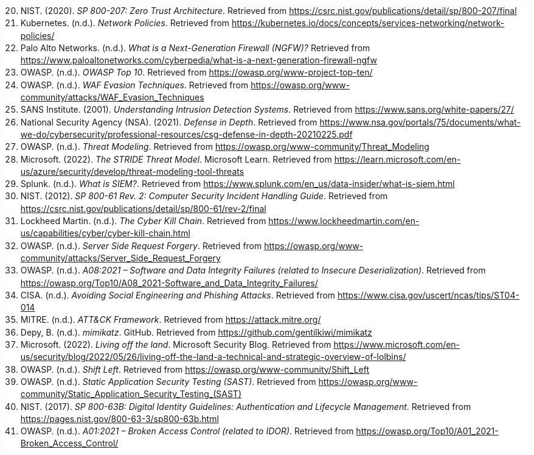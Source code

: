 20. NIST. (2020). *SP 800-207: Zero Trust Architecture*. Retrieved from https://csrc.nist.gov/publications/detail/sp/800-207/final
<a id="ref-21"></a>
21. Kubernetes. (n.d.). *Network Policies*. Retrieved from https://kubernetes.io/docs/concepts/services-networking/network-policies/
<a id="ref-22"></a>
22. Palo Alto Networks. (n.d.). *What is a Next-Generation Firewall (NGFW)?* Retrieved from https://www.paloaltonetworks.com/cyberpedia/what-is-a-next-generation-firewall-ngfw
<a id="ref-23"></a>
23. OWASP. (n.d.). *OWASP Top 10*. Retrieved from https://owasp.org/www-project-top-ten/
<a id="ref-24"></a>
24. OWASP. (n.d.). *WAF Evasion Techniques*. Retrieved from https://owasp.org/www-community/attacks/WAF_Evasion_Techniques
<a id="ref-25"></a>
25. SANS Institute. (2001). *Understanding Intrusion Detection Systems*. Retrieved from https://www.sans.org/white-papers/27/
<a id="ref-26"></a>
26. National Security Agency (NSA). (2021). *Defense in Depth*. Retrieved from https://www.nsa.gov/portals/75/documents/what-we-do/cybersecurity/professional-resources/csg-defense-in-depth-20210225.pdf
<a id="ref-27"></a>
27. OWASP. (n.d.). *Threat Modeling*. Retrieved from https://owasp.org/www-community/Threat_Modeling
<a id="ref-28"></a>
28. Microsoft. (2022). *The STRIDE Threat Model*. Microsoft Learn. Retrieved from https://learn.microsoft.com/en-us/azure/security/develop/threat-modeling-tool-threats
<a id="ref-29"></a>
29. Splunk. (n.d.). *What is SIEM?*. Retrieved from https://www.splunk.com/en_us/data-insider/what-is-siem.html
<a id="ref-30"></a>
30. NIST. (2012). *SP 800-61 Rev. 2: Computer Security Incident Handling Guide*. Retrieved from https://csrc.nist.gov/publications/detail/sp/800-61/rev-2/final
<a id="ref-31"></a>
31. Lockheed Martin. (n.d.). *The Cyber Kill Chain*. Retrieved from https://www.lockheedmartin.com/en-us/capabilities/cyber/cyber-kill-chain.html
<a id="ref-32"></a>
32. OWASP. (n.d.). *Server Side Request Forgery*. Retrieved from https://owasp.org/www-community/attacks/Server_Side_Request_Forgery
<a id="ref-33"></a>
33. OWASP. (n.d.). *A08:2021 – Software and Data Integrity Failures (related to Insecure Deserialization)*. Retrieved from https://owasp.org/Top10/A08_2021-Software_and_Data_Integrity_Failures/
<a id="ref-34"></a>
34. CISA. (n.d.). *Avoiding Social Engineering and Phishing Attacks*. Retrieved from https://www.cisa.gov/uscert/ncas/tips/ST04-014
<a id="ref-35"></a>
35. MITRE. (n.d.). *ATT&CK Framework*. Retrieved from https://attack.mitre.org/
<a id="ref-36"></a>
36. Depy, B. (n.d.). *mimikatz*. GitHub. Retrieved from https://github.com/gentilkiwi/mimikatz
<a id="ref-37"></a>
37. Microsoft. (2022). *Living off the land*. Microsoft Security Blog. Retrieved from https://www.microsoft.com/en-us/security/blog/2022/05/26/living-off-the-land-a-technical-and-strategic-overview-of-lolbins/
<a id="ref-38"></a>
38. OWASP. (n.d.). *Shift Left*. Retrieved from https://owasp.org/www-community/Shift_Left
<a id="ref-39"></a>
39. OWASP. (n.d.). *Static Application Security Testing (SAST)*. Retrieved from https://owasp.org/www-community/Static_Application_Security_Testing_(SAST)
<a id="ref-40"></a>
40. NIST. (2017). *SP 800-63B: Digital Identity Guidelines: Authentication and Lifecycle Management*. Retrieved from https://pages.nist.gov/800-63-3/sp800-63b.html
<a id="ref-41"></a>
41. OWASP. (n.d.). *A01:2021 – Broken Access Control (related to IDOR)*. Retrieved from https://owasp.org/Top10/A01_2021-Broken_Access_Control/
<a id="ref-42"></a>